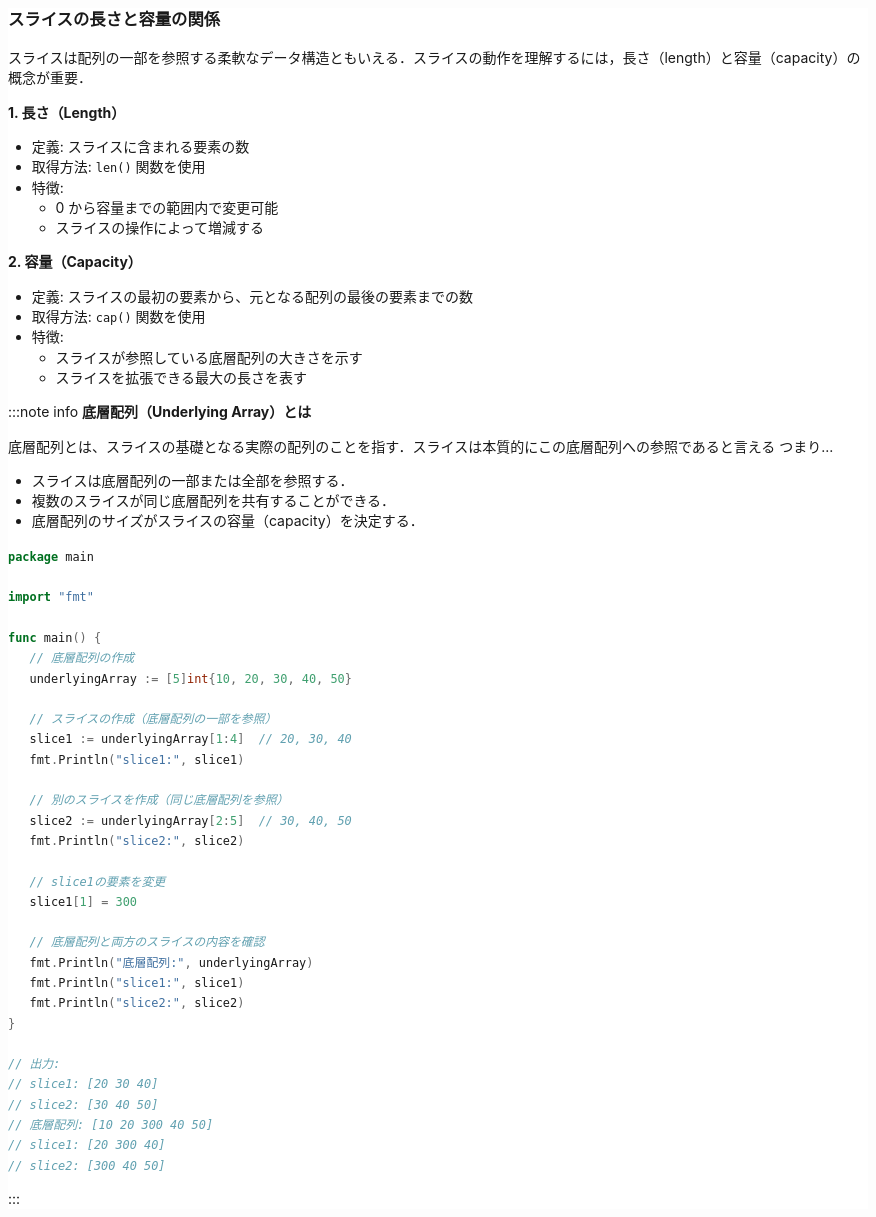 ### スライスの長さと容量の関係
スライスは配列の一部を参照する柔軟なデータ構造ともいえる．スライスの動作を理解するには，長さ（length）と容量（capacity）の概念が重要．

**1. 長さ（Length）**
- 定義: スライスに含まれる要素の数
- 取得方法: `len()` 関数を使用
- 特徴: 
  - 0 から容量までの範囲内で変更可能
  - スライスの操作によって増減する

**2. 容量（Capacity）**
- 定義: スライスの最初の要素から、元となる配列の最後の要素までの数
- 取得方法: `cap()` 関数を使用
- 特徴:
  - スライスが参照している底層配列の大きさを示す
  - スライスを拡張できる最大の長さを表す

:::note info
**底層配列（Underlying Array）とは**

   底層配列とは、スライスの基礎となる実際の配列のことを指す．スライスは本質的にこの底層配列への参照であると言える
つまり...
- スライスは底層配列の一部または全部を参照する．
- 複数のスライスが同じ底層配列を共有することができる．
- 底層配列のサイズがスライスの容量（capacity）を決定する．
```go
package main

import "fmt"

func main() {
   // 底層配列の作成
   underlyingArray := [5]int{10, 20, 30, 40, 50}

   // スライスの作成（底層配列の一部を参照）
   slice1 := underlyingArray[1:4]  // 20, 30, 40
   fmt.Println("slice1:", slice1)

   // 別のスライスを作成（同じ底層配列を参照）
   slice2 := underlyingArray[2:5]  // 30, 40, 50
   fmt.Println("slice2:", slice2)

   // slice1の要素を変更
   slice1[1] = 300

   // 底層配列と両方のスライスの内容を確認
   fmt.Println("底層配列:", underlyingArray)
   fmt.Println("slice1:", slice1)
   fmt.Println("slice2:", slice2)
}

// 出力:
// slice1: [20 30 40]
// slice2: [30 40 50]
// 底層配列: [10 20 300 40 50]
// slice1: [20 300 40]
// slice2: [300 40 50]
```
:::
